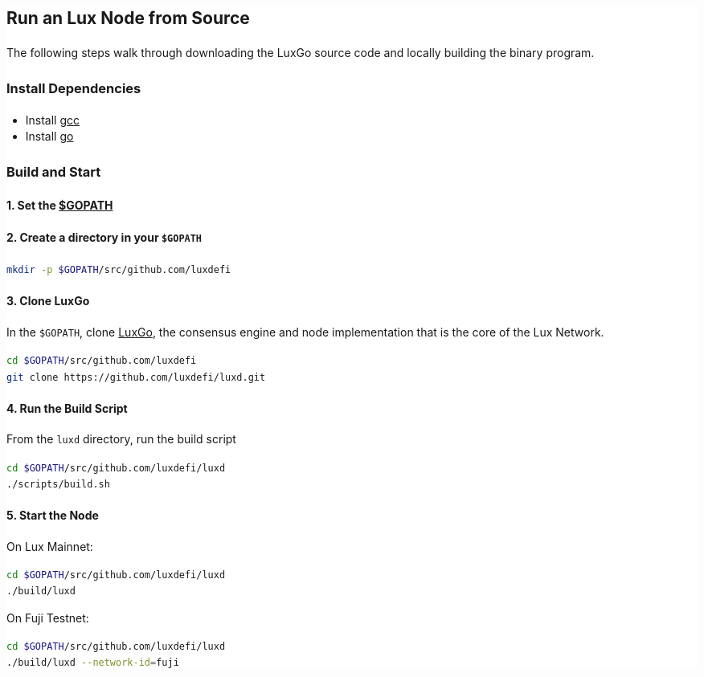 ## Run an Lux Node from Source

The following steps walk through downloading the LuxGo source code and locally
building the binary program.

### Install Dependencies

- Install [gcc](https://gcc.gnu.org/)
- Install [go](https://go.dev/)

### Build and Start

#### 1. Set the [$GOPATH](https://github.com/golang/go/wiki/SettingGOPATH)

#### 2. Create a directory in your `$GOPATH`

```bash
mkdir -p $GOPATH/src/github.com/luxdefi
```

#### 3. Clone LuxGo

In the `$GOPATH`, clone [LuxGo](https://github.com/luxdefi/luxd),
the consensus engine and node implementation that is the core of the Lux
Network.

```bash
cd $GOPATH/src/github.com/luxdefi
git clone https://github.com/luxdefi/luxd.git
```

#### 4. Run the Build Script

From the `luxd` directory, run the build script

```bash
cd $GOPATH/src/github.com/luxdefi/luxd
./scripts/build.sh
```

#### 5. Start the Node

On Lux Mainnet:

```bash
cd $GOPATH/src/github.com/luxdefi/luxd
./build/luxd
```

On Fuji Testnet:

```bash
cd $GOPATH/src/github.com/luxdefi/luxd
./build/luxd --network-id=fuji
```
